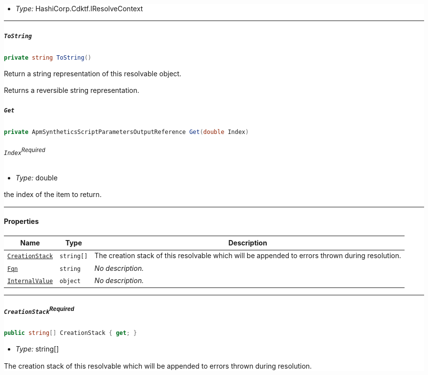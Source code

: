 - *Type:* HashiCorp.Cdktf.IResolveContext

---

##### `ToString` <a name="ToString" id="rhizo-co-terraform-provider-oci.apmSyntheticsScript.ApmSyntheticsScriptParametersList.toString"></a>

```csharp
private string ToString()
```

Return a string representation of this resolvable object.

Returns a reversible string representation.

##### `Get` <a name="Get" id="rhizo-co-terraform-provider-oci.apmSyntheticsScript.ApmSyntheticsScriptParametersList.get"></a>

```csharp
private ApmSyntheticsScriptParametersOutputReference Get(double Index)
```

###### `Index`<sup>Required</sup> <a name="Index" id="rhizo-co-terraform-provider-oci.apmSyntheticsScript.ApmSyntheticsScriptParametersList.get.parameter.index"></a>

- *Type:* double

the index of the item to return.

---


#### Properties <a name="Properties" id="Properties"></a>

| **Name** | **Type** | **Description** |
| --- | --- | --- |
| <code><a href="#rhizo-co-terraform-provider-oci.apmSyntheticsScript.ApmSyntheticsScriptParametersList.property.creationStack">CreationStack</a></code> | <code>string[]</code> | The creation stack of this resolvable which will be appended to errors thrown during resolution. |
| <code><a href="#rhizo-co-terraform-provider-oci.apmSyntheticsScript.ApmSyntheticsScriptParametersList.property.fqn">Fqn</a></code> | <code>string</code> | *No description.* |
| <code><a href="#rhizo-co-terraform-provider-oci.apmSyntheticsScript.ApmSyntheticsScriptParametersList.property.internalValue">InternalValue</a></code> | <code>object</code> | *No description.* |

---

##### `CreationStack`<sup>Required</sup> <a name="CreationStack" id="rhizo-co-terraform-provider-oci.apmSyntheticsScript.ApmSyntheticsScriptParametersList.property.creationStack"></a>

```csharp
public string[] CreationStack { get; }
```

- *Type:* string[]

The creation stack of this resolvable which will be appended to errors thrown during resolution.

